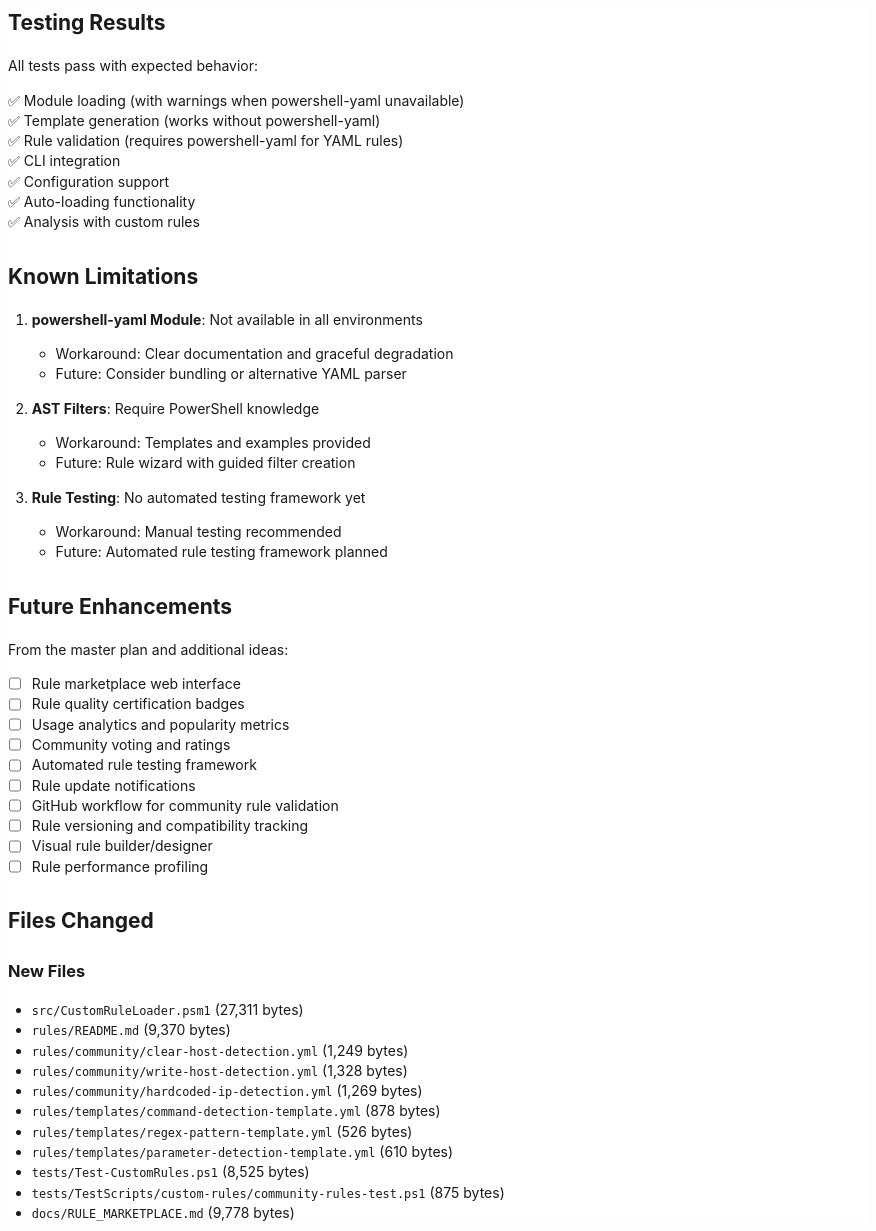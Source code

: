 ## Testing Results

All tests pass with expected behavior:

✅ Module loading (with warnings when powershell-yaml unavailable)  
✅ Template generation (works without powershell-yaml)  
✅ Rule validation (requires powershell-yaml for YAML rules)  
✅ CLI integration  
✅ Configuration support  
✅ Auto-loading functionality  
✅ Analysis with custom rules  

## Known Limitations

1. **powershell-yaml Module**: Not available in all environments
   - Workaround: Clear documentation and graceful degradation
   - Future: Consider bundling or alternative YAML parser

2. **AST Filters**: Require PowerShell knowledge
   - Workaround: Templates and examples provided
   - Future: Rule wizard with guided filter creation

3. **Rule Testing**: No automated testing framework yet
   - Workaround: Manual testing recommended
   - Future: Automated rule testing framework planned

## Future Enhancements

From the master plan and additional ideas:

- [ ] Rule marketplace web interface
- [ ] Rule quality certification badges
- [ ] Usage analytics and popularity metrics
- [ ] Community voting and ratings
- [ ] Automated rule testing framework
- [ ] Rule update notifications
- [ ] GitHub workflow for community rule validation
- [ ] Rule versioning and compatibility tracking
- [ ] Visual rule builder/designer
- [ ] Rule performance profiling

## Files Changed

### New Files
- `src/CustomRuleLoader.psm1` (27,311 bytes)
- `rules/README.md` (9,370 bytes)
- `rules/community/clear-host-detection.yml` (1,249 bytes)
- `rules/community/write-host-detection.yml` (1,328 bytes)
- `rules/community/hardcoded-ip-detection.yml` (1,269 bytes)
- `rules/templates/command-detection-template.yml` (878 bytes)
- `rules/templates/regex-pattern-template.yml` (526 bytes)
- `rules/templates/parameter-detection-template.yml` (610 bytes)
- `tests/Test-CustomRules.ps1` (8,525 bytes)
- `tests/TestScripts/custom-rules/community-rules-test.ps1` (875 bytes)
- `docs/RULE_MARKETPLACE.md` (9,778 bytes)
